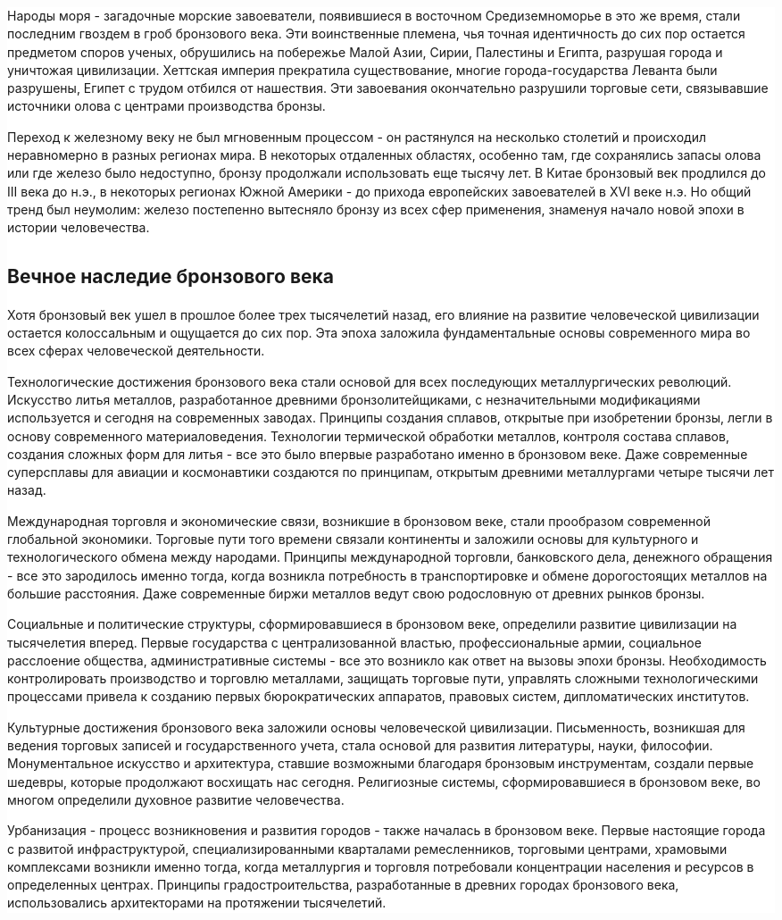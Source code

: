 Народы моря - загадочные морские завоеватели, появившиеся в восточном Средиземноморье в это же время, стали последним гвоздем в гроб бронзового века. Эти воинственные племена, чья точная идентичность до сих пор остается предметом споров ученых, обрушились на побережье Малой Азии, Сирии, Палестины и Египта, разрушая города и уничтожая цивилизации. Хеттская империя прекратила существование, многие города-государства Леванта были разрушены, Египет с трудом отбился от нашествия. Эти завоевания окончательно разрушили торговые сети, связывавшие источники олова с центрами производства бронзы.

Переход к железному веку не был мгновенным процессом - он растянулся на несколько столетий и происходил неравномерно в разных регионах мира. В некоторых отдаленных областях, особенно там, где сохранялись запасы олова или где железо было недоступно, бронзу продолжали использовать еще тысячу лет. В Китае бронзовый век продлился до III века до н.э., в некоторых регионах Южной Америки - до прихода европейских завоевателей в XVI веке н.э. Но общий тренд был неумолим: железо постепенно вытесняло бронзу из всех сфер применения, знаменуя начало новой эпохи в истории человечества.

## Вечное наследие бронзового века

Хотя бронзовый век ушел в прошлое более трех тысячелетий назад, его влияние на развитие человеческой цивилизации остается колоссальным и ощущается до сих пор. Эта эпоха заложила фундаментальные основы современного мира во всех сферах человеческой деятельности.

Технологические достижения бронзового века стали основой для всех последующих металлургических революций. Искусство литья металлов, разработанное древними бронзолитейщиками, с незначительными модификациями используется и сегодня на современных заводах. Принципы создания сплавов, открытые при изобретении бронзы, легли в основу современного материаловедения. Технологии термической обработки металлов, контроля состава сплавов, создания сложных форм для литья - все это было впервые разработано именно в бронзовом веке. Даже современные суперсплавы для авиации и космонавтики создаются по принципам, открытым древними металлургами четыре тысячи лет назад.

Международная торговля и экономические связи, возникшие в бронзовом веке, стали прообразом современной глобальной экономики. Торговые пути того времени связали континенты и заложили основы для культурного и технологического обмена между народами. Принципы международной торговли, банковского дела, денежного обращения - все это зародилось именно тогда, когда возникла потребность в транспортировке и обмене дорогостоящих металлов на большие расстояния. Даже современные биржи металлов ведут свою родословную от древних рынков бронзы.

Социальные и политические структуры, сформировавшиеся в бронзовом веке, определили развитие цивилизации на тысячелетия вперед. Первые государства с централизованной властью, профессиональные армии, социальное расслоение общества, административные системы - все это возникло как ответ на вызовы эпохи бронзы. Необходимость контролировать производство и торговлю металлами, защищать торговые пути, управлять сложными технологическими процессами привела к созданию первых бюрократических аппаратов, правовых систем, дипломатических институтов.

Культурные достижения бронзового века заложили основы человеческой цивилизации. Письменность, возникшая для ведения торговых записей и государственного учета, стала основой для развития литературы, науки, философии. Монументальное искусство и архитектура, ставшие возможными благодаря бронзовым инструментам, создали первые шедевры, которые продолжают восхищать нас сегодня. Религиозные системы, сформировавшиеся в бронзовом веке, во многом определили духовное развитие человечества.

Урбанизация - процесс возникновения и развития городов - также началась в бронзовом веке. Первые настоящие города с развитой инфраструктурой, специализированными кварталами ремесленников, торговыми центрами, храмовыми комплексами возникли именно тогда, когда металлургия и торговля потребовали концентрации населения и ресурсов в определенных центрах. Принципы градостроительства, разработанные в древних городах бронзового века, использовались архитекторами на протяжении тысячелетий.
